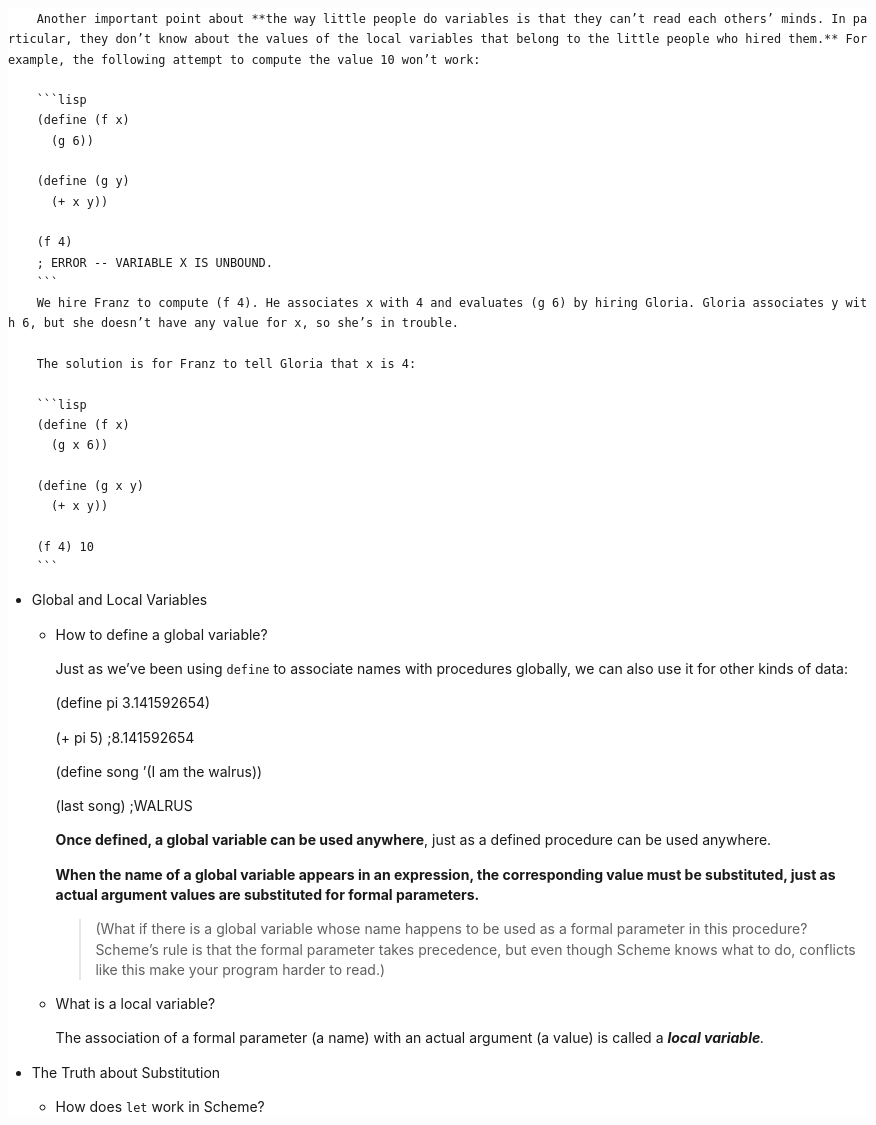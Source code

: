         Another important point about **the way little people do variables is that they can’t read each others’ minds. In particular, they don’t know about the values of the local variables that belong to the little people who hired them.** For example, the following attempt to compute the value 10 won’t work:   
          
        ```lisp  
        (define (f x)  
          (g 6))  
          
        (define (g y)  
          (+ x y))  
            
        (f 4)  
        ; ERROR -- VARIABLE X IS UNBOUND.   
        ```  
        We hire Franz to compute (f 4). He associates x with 4 and evaluates (g 6) by hiring Gloria. Gloria associates y with 6, but she doesn’t have any value for x, so she’s in trouble.   
          
        The solution is for Franz to tell Gloria that x is 4:   
          
        ```lisp  
        (define (f x)  
          (g x 6))  
          
        (define (g x y)  
          (+ x y))  
          
        (f 4) 10   
        ```  
  
* Global and Local Variables  
    * How to define a global variable?  
          
        Just as we’ve been using `define` to associate names with procedures globally, we can also use it for other kinds of data:   
          
        (define pi 3.141592654)  
          
        (+ pi 5) ;8.141592654  
          
        (define song ’(I am the walrus))  
           
        (last song) ;WALRUS  
           
        **Once defined, a global variable can be used anywhere**, just as a defined procedure can be used anywhere.   
          
        **When the name of a global variable appears in an expression, the corresponding value must be substituted, just as actual argument values are substituted for formal parameters.**   
          
        > (What if there is a global variable whose name happens to be used as a formal parameter in this procedure? Scheme’s rule is that the formal parameter takes precedence, but even though Scheme knows what to do, conflicts like this make your program harder to read.)  
  
    * What is a local variable?  
          
        The association of a formal parameter (a name) with an actual argument (a value) is called a _**local variable**._  
  
* The Truth about Substitution  
    * How does `let` work in Scheme?  
          